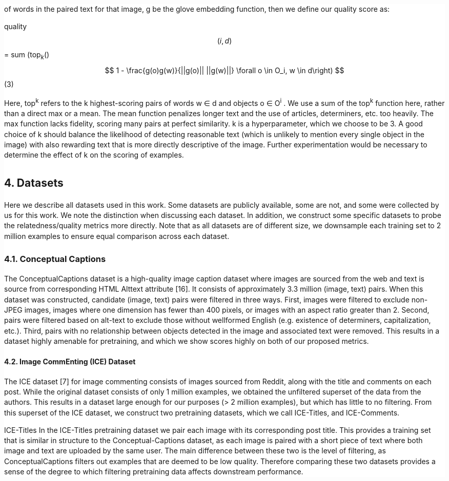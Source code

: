 of words in the paired text for that image, g be the glove embedding function, then we define our quality score as:

quality
$$
(i, d)
$$
 = sum $\left(\text{top}_k\left(\right)$   
$$
1 - \frac{g(o)g(w)}{||g(o)|| ||g(w)||} \forall o \in O_i, w \in d\right)
$$
(3)

Here, top<sup>k</sup> refers to the k highest-scoring pairs of words w ∈ d and objects o ∈ O<sup>i</sup> . We use a sum of the top<sup>k</sup> function here, rather than a direct max or a mean. The mean function penalizes longer text and the use of articles, determiners, etc. too heavily. The max function lacks fidelity, scoring many pairs at perfect similarity. k is a hyperparameter, which we choose to be 3. A good choice of k should balance the likelihood of detecting reasonable text (which is unlikely to mention every single object in the image) with also rewarding text that is more directly descriptive of the image. Further experimentation would be necessary to determine the effect of k on the scoring of examples.

## 4. Datasets

Here we describe all datasets used in this work. Some datasets are publicly available, some are not, and some were collected by us for this work. We note the distinction when discussing each dataset. In addition, we construct some specific datasets to probe the relatedness/quality metrics more directly. Note that as all datasets are of different size, we downsample each training set to 2 million examples to ensure equal comparison across each dataset.

### 4.1. Conceptual Captions

The ConceptualCaptions dataset is a high-quality image caption dataset where images are sourced from the web and text is source from corresponding HTML Alttext attribute [16]. It consists of approximately 3.3 million (image, text) pairs. When this dataset was constructed, candidate (image, text) pairs were filtered in three ways. First, images were filtered to exclude non-JPEG images, images where one dimension has fewer than 400 pixels, or images with an aspect ratio greater than 2. Second, pairs were filtered based on alt-text to exclude those without wellformed English (e.g. existence of determiners, capitalization, etc.). Third, pairs with no relationship between objects detected in the image and associated text were removed. This results in a dataset highly amenable for pretraining, and which we show scores highly on both of our proposed metrics.

#### 4.2. Image CommEnting (ICE) Dataset

The ICE dataset [7] for image commenting consists of images sourced from Reddit, along with the title and comments on each post. While the original dataset consists of only 1 million examples, we obtained the unfiltered superset of the data from the authors. This results in a dataset large enough for our purposes (> 2 million examples), but which has little to no filtering. From this superset of the ICE dataset, we construct two pretraining datasets, which we call ICE-Titles, and ICE-Comments.

ICE-Titles In the ICE-Titles pretraining dataset we pair each image with its corresponding post title. This provides a training set that is similar in structure to the Conceptual-Captions dataset, as each image is paired with a short piece of text where both image and text are uploaded by the same user. The main difference between these two is the level of filtering, as ConceptualCaptions filters out examples that are deemed to be low quality. Therefore comparing these two datasets provides a sense of the degree to which filtering pretraining data affects downstream performance.
